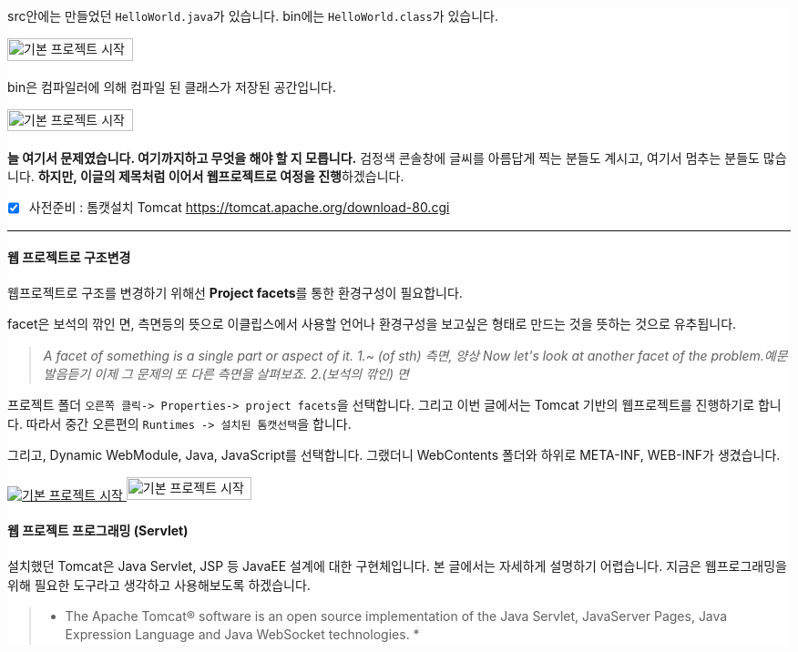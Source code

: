 src안에는 만들었던 `HelloWorld.java`가 있습니다.  bin에는 `HelloWorld.class`가 있습니다.

<a href="//doublems.github.io/assets/postphoto/web-jorney/image2017-11-4_15-41-12.png" data-lightbox="기본 프로젝트 시작" data-title="기본 프로젝트 시작" width="40%" height="40%">
  <img src="//doublems.github.io/assets/postphoto/web-jorney/image2017-11-4_15-41-12.png" title="기본 프로젝트 시작" width="40%" height="40%">
</a>

bin은 컴파일러에 의해 컴파일 된 클래스가 저장된 공간입니다.

<a href="//doublems.github.io/assets/postphoto/web-jorney/image2017-11-4_15-4-46.png" data-lightbox="기본 프로젝트 시작" data-title="기본 프로젝트 시작"  width="40%" height="40%">
  <img src="//doublems.github.io/assets/postphoto/web-jorney/image2017-11-4_15-4-46.png" title="기본 프로젝트 시작"  width="40%" height="40%">
</a>

**늘 여기서 문제였습니다. 여기까지하고 무엇을 해야 할 지 모릅니다.** 검정색 콘솔창에 글씨를 아름답게 찍는 분들도 계시고, 여기서 멈추는 분들도 많습니다.
**하지만, 이글의 제목처럼 이어서 웹프로젝트로 여정을 진행**하겠습니다.

- [x] 사전준비 : 톰캣설치 Tomcat https://tomcat.apache.org/download-80.cgi
      ​
------

#### 웹 프로젝트로 구조변경

웹프로젝트로 구조를 변경하기 위해선 **Project facets**를 통한 환경구성이 필요합니다.

facet은 보석의 깎인 면, 측면등의 뜻으로 이클립스에서 사용할 언어나 환경구성을 보고싶은 형태로 만드는 것을 뜻하는 것으로 유추됩니다.

> *A facet of something is a single part or aspect of it.*
> *1.~ (of sth) 측면, 양상*
> *Now let's look at another facet of the problem.예문 발음듣기*
> *이제 그 문제의 또 다른 측면을 살펴보죠.*
> *2.(보석의 깎인) 면*

프로젝트 폴더 `오른쪽 클릭-> Properties-> project facets`을 선택합니다. 그리고 이번 글에서는 Tomcat 기반의 웹프로젝트를 진행하기로 합니다. 따라서 중간 오른편의 `Runtimes -> 설치된 톰캣선택`을 합니다.

그리고, Dynamic WebModule, Java, JavaScript를 선택합니다. 그랬더니 WebContents 폴더와 하위로 META-INF, WEB-INF가 생겼습니다.

<a href="//doublems.github.io/assets/postphoto/web-jorney/image2017-11-4_15-44-31.png" data-lightbox="기본 프로젝트 시작" data-title="기본 프로젝트 시작" width="40%" height="40%">
  <img src="//doublems.github.io/assets/postphoto/web-jorney/image2017-11-4_15-44-31.png" title="기본 프로젝트 시작" width="40%">
</a>
<a href="//doublems.github.io/assets/postphoto/web-jorney/image2017-11-4_15-51-38.png" data-lightbox="기본 프로젝트 시작" data-title="기본 프로젝트 시작" width="40%" height="40%">
  <img src="//doublems.github.io/assets/postphoto/web-jorney/image2017-11-4_15-51-38.png" title="기본 프로젝트 시작" width="40%" height="40%">
</a>


#### 웹 프로젝트 프로그래밍 (Servlet)

설치했던 Tomcat은 Java Servlet, JSP 등 JavaEE 설계에 대한 구현체입니다. 본 글에서는 자세하게 설명하기 어렵습니다. 지금은 웹프로그래밍을 위해 필요한 도구라고 생각하고 사용해보도록 하겠습니다.

> * The Apache Tomcat® software is an open source implementation of the Java Servlet, JavaServer Pages, Java Expression Language and Java WebSocket technologies. *
